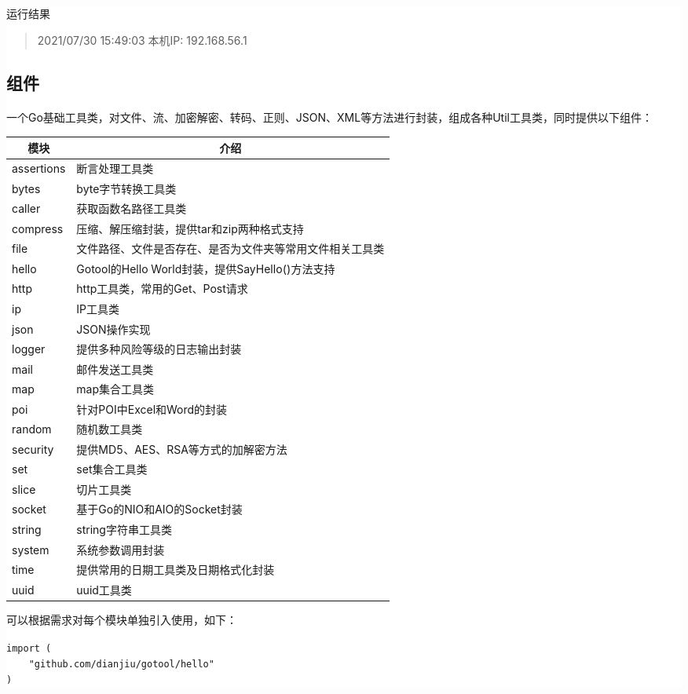 运行结果

>   2021/07/30 15:49:03 本机IP: 192.168.56.1

## 组件

一个Go基础工具类，对文件、流、加密解密、转码、正则、JSON、XML等方法进行封装，组成各种Util工具类，同时提供以下组件：

| 模块                |     介绍                                                                          |
| -------------------|---------------------------------------------------------------------------------- |
| assertions | 断言处理工具类 |
| bytes | byte字节转换工具类 |
| caller | 获取函数名路径工具类 |
| compress | 压缩、解压缩封装，提供tar和zip两种格式支持 |
| file | 文件路径、文件是否存在、是否为文件夹等常用文件相关工具类 |
| hello       |     Gotool的Hello World封装，提供SayHello()方法支持                |
| http | http工具类，常用的Get、Post请求 |
| ip | IP工具类 |
| json        |     JSON操作实现                                                                       |
| logger | 提供多种风险等级的日志输出封装 |
| mail | 邮件发送工具类 |
| map | map集合工具类 |
| poi         |     针对POI中Excel和Word的封装                                                       |
| random | 随机数工具类 |
| security | 提供MD5、AES、RSA等方式的加解密方法 |
| set | set集合工具类 |
| slice | 切片工具类 |
| socket      |     基于Go的NIO和AIO的Socket封装                                                   |
| string | string字符串工具类 |
| system      |     系统参数调用封装                                                     |
| time | 提供常用的日期工具类及日期格式化封装 |
| uuid | uuid工具类 |

可以根据需求对每个模块单独引入使用，如下：

```
import (
	"github.com/dianjiu/gotool/hello"
)
```
